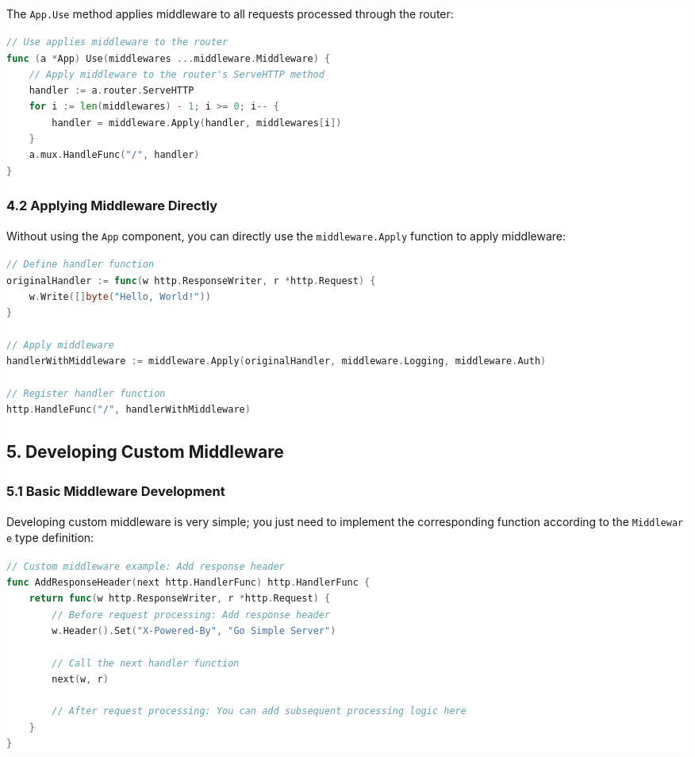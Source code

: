 The `App.Use` method applies middleware to all requests processed through the router:

```go
// Use applies middleware to the router
func (a *App) Use(middlewares ...middleware.Middleware) {
    // Apply middleware to the router's ServeHTTP method
    handler := a.router.ServeHTTP
    for i := len(middlewares) - 1; i >= 0; i-- {
        handler = middleware.Apply(handler, middlewares[i])
    }
    a.mux.HandleFunc("/", handler)
}
```

### 4.2 Applying Middleware Directly

Without using the `App` component, you can directly use the `middleware.Apply` function to apply middleware:

```go
// Define handler function
originalHandler := func(w http.ResponseWriter, r *http.Request) {
    w.Write([]byte("Hello, World!"))
}

// Apply middleware
handlerWithMiddleware := middleware.Apply(originalHandler, middleware.Logging, middleware.Auth)

// Register handler function
http.HandleFunc("/", handlerWithMiddleware)
```

## 5. Developing Custom Middleware

### 5.1 Basic Middleware Development

Developing custom middleware is very simple; you just need to implement the corresponding function according to the `Middleware` type definition:

```go
// Custom middleware example: Add response header
func AddResponseHeader(next http.HandlerFunc) http.HandlerFunc {
    return func(w http.ResponseWriter, r *http.Request) {
        // Before request processing: Add response header
        w.Header().Set("X-Powered-By", "Go Simple Server")
        
        // Call the next handler function
        next(w, r)
        
        // After request processing: You can add subsequent processing logic here
    }
}
```

